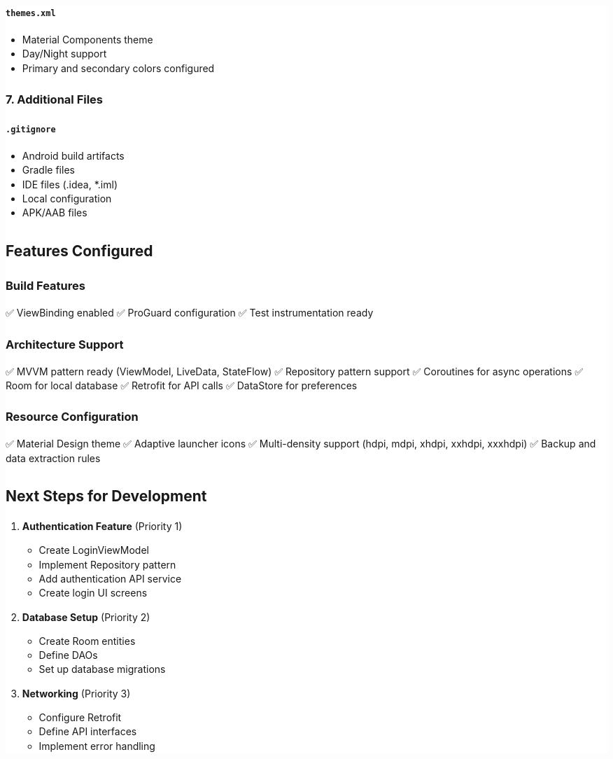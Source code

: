 #### `themes.xml`
- Material Components theme
- Day/Night support
- Primary and secondary colors configured

### 7. Additional Files

#### `.gitignore`
- Android build artifacts
- Gradle files
- IDE files (.idea, *.iml)
- Local configuration
- APK/AAB files

## Features Configured

### Build Features
✅ ViewBinding enabled
✅ ProGuard configuration
✅ Test instrumentation ready

### Architecture Support
✅ MVVM pattern ready (ViewModel, LiveData, StateFlow)
✅ Repository pattern support
✅ Coroutines for async operations
✅ Room for local database
✅ Retrofit for API calls
✅ DataStore for preferences

### Resource Configuration
✅ Material Design theme
✅ Adaptive launcher icons
✅ Multi-density support (hdpi, mdpi, xhdpi, xxhdpi, xxxhdpi)
✅ Backup and data extraction rules

## Next Steps for Development

1. **Authentication Feature** (Priority 1)
   - Create LoginViewModel
   - Implement Repository pattern
   - Add authentication API service
   - Create login UI screens

2. **Database Setup** (Priority 2)
   - Create Room entities
   - Define DAOs
   - Set up database migrations

3. **Networking** (Priority 3)
   - Configure Retrofit
   - Define API interfaces
   - Implement error handling
